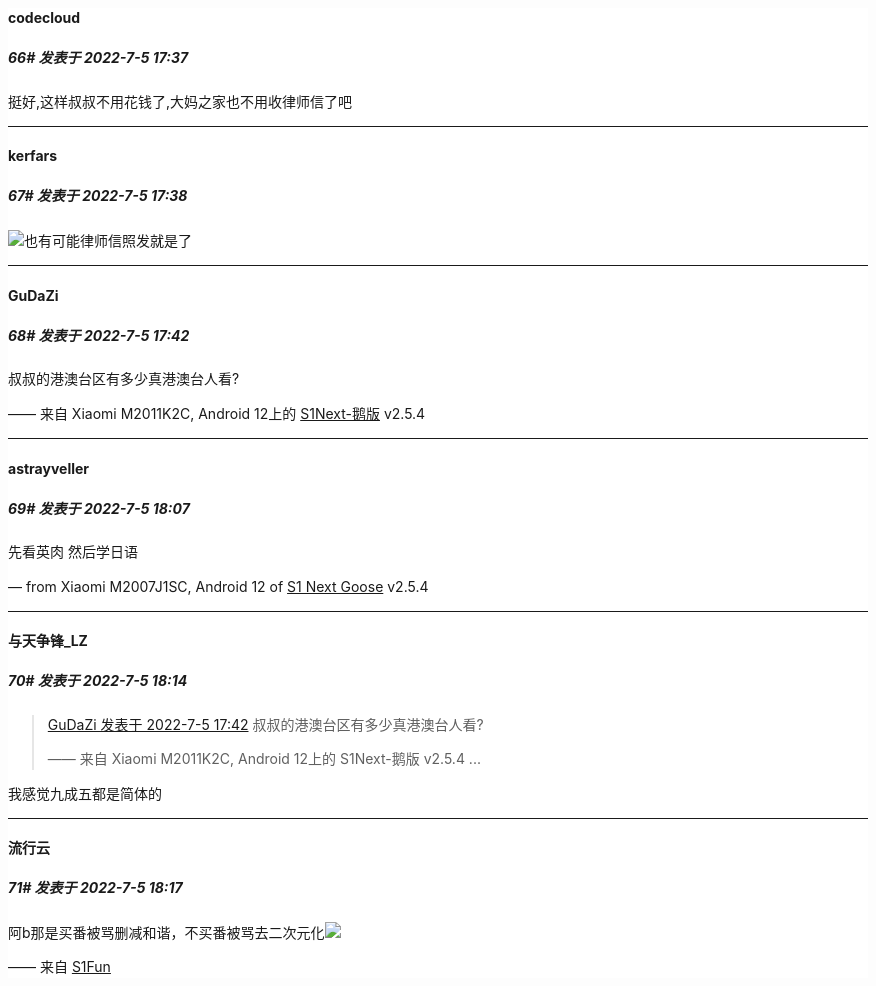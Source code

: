 ####  codecloud  
##### 66#       发表于 2022-7-5 17:37

挺好,这样叔叔不用花钱了,大妈之家也不用收律师信了吧

*****

####  kerfars  
##### 67#       发表于 2022-7-5 17:38

<img src="https://static.saraba1st.com/image/smiley/face2017/067.png" referrerpolicy="no-referrer">也有可能律师信照发就是了



*****

####  GuDaZi  
##### 68#       发表于 2022-7-5 17:42

叔叔的港澳台区有多少真港澳台人看?

—— 来自 Xiaomi M2011K2C, Android 12上的 [S1Next-鹅版](https://github.com/ykrank/S1-Next/releases) v2.5.4



*****

####  astrayveller  
##### 69#       发表于 2022-7-5 18:07

先看英肉 然后学日语

— from Xiaomi M2007J1SC, Android 12 of [S1 Next Goose](https://pan.baidu.com/s/1mi43uRm) v2.5.4



*****

####  与天争锋_LZ  
##### 70#       发表于 2022-7-5 18:14

<blockquote><a href="httphttps://bbs.saraba1st.com/2b/forum.php?mod=redirect&amp;goto=findpost&amp;pid=56534780&amp;ptid=2079489" target="_blank">GuDaZi 发表于 2022-7-5 17:42</a>
叔叔的港澳台区有多少真港澳台人看?

—— 来自 Xiaomi M2011K2C, Android 12上的 S1Next-鹅版 v2.5.4 ...</blockquote>
我感觉九成五都是简体的

*****

####  流行云  
##### 71#       发表于 2022-7-5 18:17

阿b那是买番被骂删减和谐，不买番被骂去二次元化<img src="https://static.saraba1st.com/image/smiley/face2017/067.png" referrerpolicy="no-referrer">

—— 来自 [S1Fun](https://s1fun.koalcat.com)
